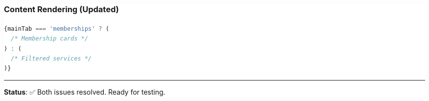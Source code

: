### Content Rendering (Updated)
```jsx
{mainTab === 'memberships' ? (
  /* Membership cards */
) : (
  /* Filtered services */
)}
```

---

**Status**: ✅ Both issues resolved. Ready for testing.

